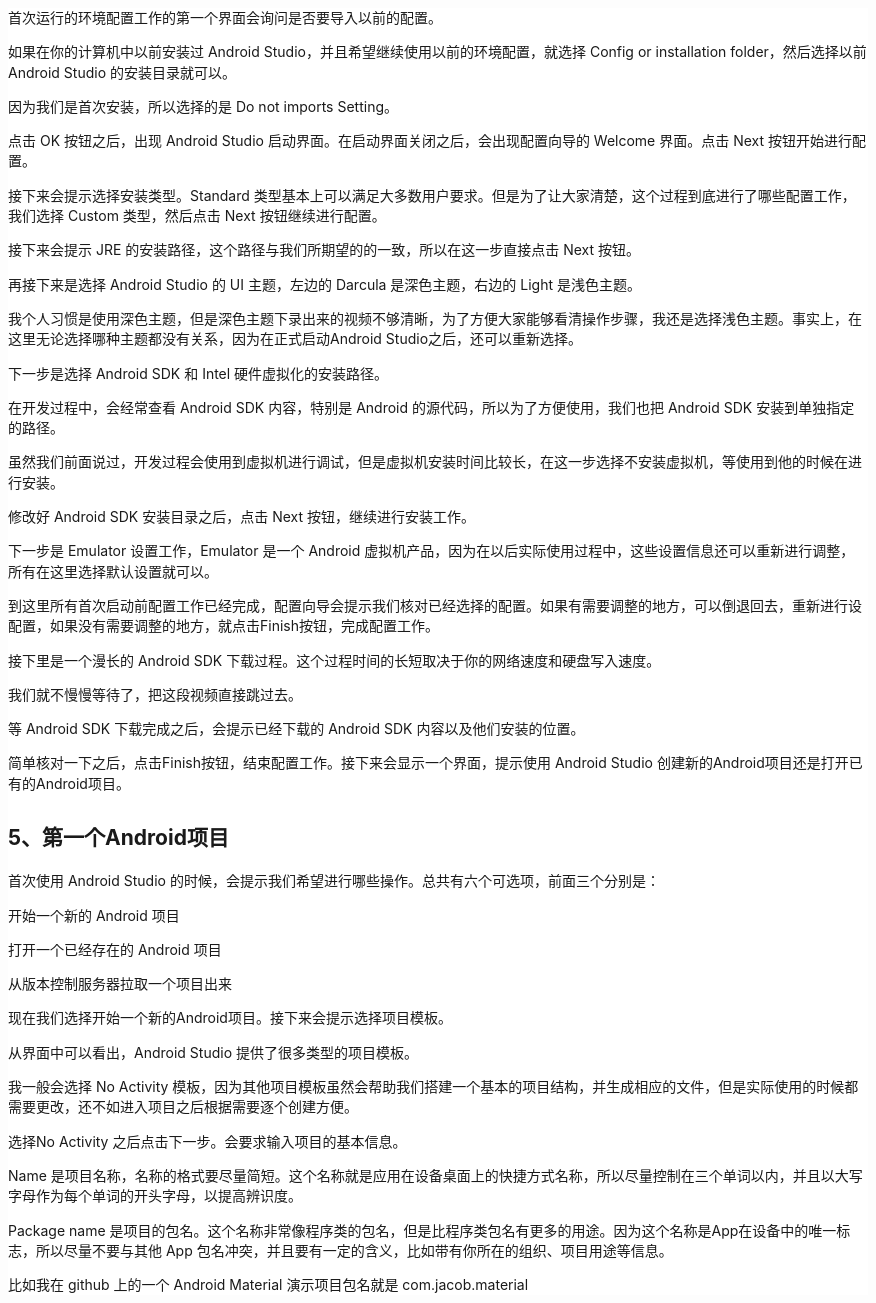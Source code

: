首次运行的环境配置工作的第一个界面会询问是否要导入以前的配置。

如果在你的计算机中以前安装过 Android Studio，并且希望继续使用以前的环境配置，就选择 Config or installation folder，然后选择以前 Android Studio 的安装目录就可以。

因为我们是首次安装，所以选择的是 Do not imports Setting。

点击 OK 按钮之后，出现 Android Studio 启动界面。在启动界面关闭之后，会出现配置向导的 Welcome 界面。点击 Next 按钮开始进行配置。

接下来会提示选择安装类型。Standard 类型基本上可以满足大多数用户要求。但是为了让大家清楚，这个过程到底进行了哪些配置工作，我们选择 Custom 类型，然后点击 Next 按钮继续进行配置。

接下来会提示 JRE 的安装路径，这个路径与我们所期望的的一致，所以在这一步直接点击 Next 按钮。

再接下来是选择 Android Studio 的 UI 主题，左边的 Darcula 是深色主题，右边的 Light 是浅色主题。

我个人习惯是使用深色主题，但是深色主题下录出来的视频不够清晰，为了方便大家能够看清操作步骤，我还是选择浅色主题。事实上，在这里无论选择哪种主题都没有关系，因为在正式启动Android Studio之后，还可以重新选择。

下一步是选择 Android SDK 和 Intel 硬件虚拟化的安装路径。

在开发过程中，会经常查看 Android SDK 内容，特别是 Android 的源代码，所以为了方便使用，我们也把 Android SDK 安装到单独指定的路径。

虽然我们前面说过，开发过程会使用到虚拟机进行调试，但是虚拟机安装时间比较长，在这一步选择不安装虚拟机，等使用到他的时候在进行安装。

修改好 Android SDK 安装目录之后，点击 Next 按钮，继续进行安装工作。

下一步是 Emulator 设置工作，Emulator 是一个 Android 虚拟机产品，因为在以后实际使用过程中，这些设置信息还可以重新进行调整，所有在这里选择默认设置就可以。

到这里所有首次启动前配置工作已经完成，配置向导会提示我们核对已经选择的配置。如果有需要调整的地方，可以倒退回去，重新进行设配置，如果没有需要调整的地方，就点击Finish按钮，完成配置工作。

接下里是一个漫长的 Android SDK 下载过程。这个过程时间的长短取决于你的网络速度和硬盘写入速度。

我们就不慢慢等待了，把这段视频直接跳过去。

等 Android SDK 下载完成之后，会提示已经下载的 Android SDK 内容以及他们安装的位置。

简单核对一下之后，点击Finish按钮，结束配置工作。接下来会显示一个界面，提示使用 Android Studio 创建新的Android项目还是打开已有的Android项目。

## 5、第一个Android项目

首次使用 Android Studio 的时候，会提示我们希望进行哪些操作。总共有六个可选项，前面三个分别是：

开始一个新的 Android 项目

打开一个已经存在的 Android 项目

从版本控制服务器拉取一个项目出来

现在我们选择开始一个新的Android项目。接下来会提示选择项目模板。

从界面中可以看出，Android Studio 提供了很多类型的项目模板。

我一般会选择 No Activity 模板，因为其他项目模板虽然会帮助我们搭建一个基本的项目结构，并生成相应的文件，但是实际使用的时候都需要更改，还不如进入项目之后根据需要逐个创建方便。

选择No Activity 之后点击下一步。会要求输入项目的基本信息。

Name 是项目名称，名称的格式要尽量简短。这个名称就是应用在设备桌面上的快捷方式名称，所以尽量控制在三个单词以内，并且以大写字母作为每个单词的开头字母，以提高辨识度。

Package name 是项目的包名。这个名称非常像程序类的包名，但是比程序类包名有更多的用途。因为这个名称是App在设备中的唯一标志，所以尽量不要与其他 App 包名冲突，并且要有一定的含义，比如带有你所在的组织、项目用途等信息。

比如我在 github 上的一个 Android Material 演示项目包名就是 com.jacob.material

